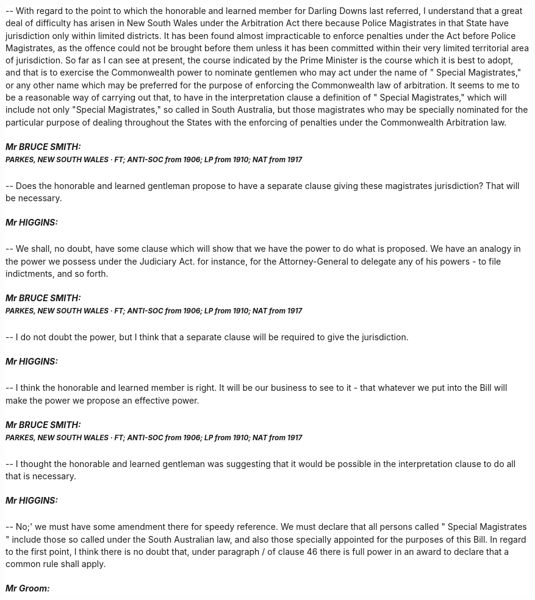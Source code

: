 -- With regard to the point to which the honorable and learned member for Darling Downs last referred, I understand that a great deal of difficulty has arisen in New South Wales under the Arbitration Act there because Police Magistrates in that State have jurisdiction only within limited districts. It has been found almost impracticable to enforce penalties under the Act before Police Magistrates, as the offence could not be brought before them unless it has been committed within their very limited territorial area of jurisdiction. So far as I can see at present, the course indicated by the Prime Minister is the course which it is best to adopt, and that is to exercise the Commonwealth power to nominate gentlemen who may act under the name of " Special Magistrates," or any other name which may be preferred for the purpose of enforcing the Commonwealth law of arbitration. It seems to me to be a reasonable way of carrying out that, to have in the interpretation clause a definition of " Special Magistrates," which will include not only "Special Magistrates," so called in South Australia, but those magistrates who may be specially nominated for the particular purpose of dealing throughout the States with the enforcing of penalties under the Commonwealth Arbitration law. 

##### Mr BRUCE SMITH:<br><small class="text-muted">PARKES, NEW SOUTH WALES &middot; FT; ANTI-SOC from 1906; LP from 1910; NAT from 1917</small>

--  Does the honorable and learned gentleman propose to have a separate clause giving these magistrates jurisdiction? That will be necessary. 

##### Mr HIGGINS:

-- We shall, no doubt, have some clause which will show that we have the power to do what is proposed. We have an analogy in the power we possess under the Judiciary Act. for instance, for the Attorney-General to delegate any of his powers - to file indictments, and so forth. 

##### Mr BRUCE SMITH:<br><small class="text-muted">PARKES, NEW SOUTH WALES &middot; FT; ANTI-SOC from 1906; LP from 1910; NAT from 1917</small>

--  I do not doubt the power, but I think that a separate clause will be required to give the jurisdiction. 

##### Mr HIGGINS:

-- I think the honorable and learned member is right. It will be our business to see to it - that whatever we put into the Bill will make the power we propose an effective power. 

##### Mr BRUCE SMITH:<br><small class="text-muted">PARKES, NEW SOUTH WALES &middot; FT; ANTI-SOC from 1906; LP from 1910; NAT from 1917</small>

-- I thought the honorable and learned gentleman was suggesting that it would be possible in the interpretation clause to do all that is necessary. 

##### Mr HIGGINS:

-- No;' we must have some amendment there for speedy reference. We must declare that all persons called " Special Magistrates " include those so called under the South Australian law, and also those specially appointed for the purposes of this Bill. In regard to the first point, I think there is no doubt that, under paragraph / of clause 46 there is full power in an award to declare that a common rule shall apply. 

##### Mr Groom:
